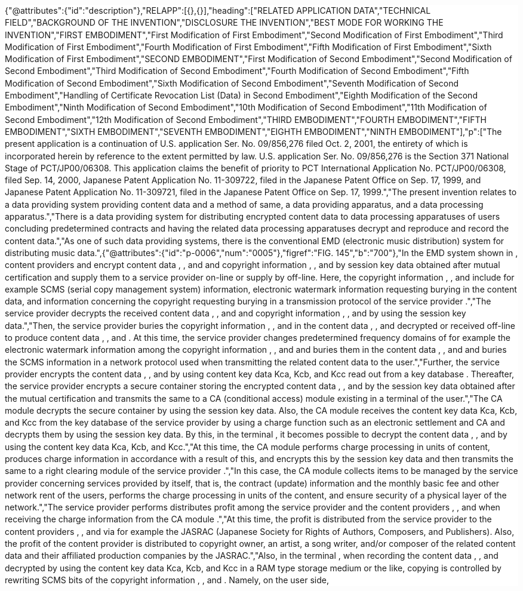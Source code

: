 {"@attributes":{"id":"description"},"RELAPP":[{},{}],"heading":["RELATED APPLICATION DATA","TECHNICAL FIELD","BACKGROUND OF THE INVENTION","DISCLOSURE THE INVENTION","BEST MODE FOR WORKING THE INVENTION","FIRST EMBODIMENT","First Modification of First Embodiment","Second Modification of First Embodiment","Third Modification of First Embodiment","Fourth Modification of First Embodiment","Fifth Modification of First Embodiment","Sixth Modification of First Embodiment","SECOND EMBODIMENT","First Modification of Second Embodiment","Second Modification of Second Embodiment","Third Modification of Second Embodiment","Fourth Modification of Second Embodiment","Fifth Modification of Second Embodiment","Sixth Modification of Second Embodiment","Seventh Modification of Second Embodiment","Handling of Certificate Revocation List (Data) in Second Embodiment","Eighth Modification of the Second Embodiment","Ninth Modification of Second Embodiment","10th Modification of Second Embodiment","11th Modification of Second Embodiment","12th Modification of Second Embodiment","THIRD EMBODIMENT","FOURTH EMBODIMENT","FIFTH EMBODIMENT","SIXTH EMBODIMENT","SEVENTH EMBODIMENT","EIGHTH EMBODIMENT","NINTH EMBODIMENT"],"p":["The present application is a continuation of U.S. application Ser. No. 09\/856,276 filed Oct. 2, 2001, the entirety of which is incorporated herein by reference to the extent permitted by law. U.S. application Ser. No. 09\/856,276 is the Section 371 National Stage of PCT\/JP00\/06308. This application claims the benefit of priority to PCT International Application No. PCT\/JP00\/06308, filed Sep. 14, 2000, Japanese Patent Application No. 11-309722, filed in the Japanese Patent Office on Sep. 17, 1999, and Japanese Patent Application No. 11-309721, filed in the Japanese Patent Office on Sep. 17, 1999.","The present invention relates to a data providing system providing content data and a method of same, a data providing apparatus, and a data processing apparatus.","There is a data providing system for distributing encrypted content data to data processing apparatuses of users concluding predetermined contracts and having the related data processing apparatuses decrypt and reproduce and record the content data.","As one of such data providing systems, there is the conventional EMD (electronic music distribution) system for distributing music data.",{"@attributes":{"id":"p-0006","num":"0005"},"figref":"FIG. 145","b":"700"},"In the EMD system  shown in , content providers and encrypt content data , , and and copyright information , , and by session key data obtained after mutual certification and supply them to a service provider  on-line or supply by off-line. Here, the copyright information , , and include for example SCMS (serial copy management system) information, electronic watermark information requesting burying in the content data, and information concerning the copyright requesting burying in a transmission protocol of the service provider .","The service provider  decrypts the received content data , , and and copyright information , , and by using the session key data.","Then, the service provider  buries the copyright information , , and in the content data , , and decrypted or received off-line to produce content data , , and . At this time, the service provider  changes predetermined frequency domains of for example the electronic watermark information among the copyright information , , and and buries them in the content data , , and and buries the SCMS information in a network protocol used when transmitting the related content data to the user.","Further, the service provider  encrypts the content data , , and by using content key data Kca, Kcb, and Kcc read out from a key database . Thereafter, the service provider  encrypts a secure container  storing the encrypted content data , , and by the session key data obtained after the mutual certification and transmits the same to a CA (conditional access) module  existing in a terminal  of the user.","The CA module  decrypts the secure container  by using the session key data. Also, the CA module  receives the content key data Kca, Kcb, and Kcc from the key database  of the service provider  by using a charge function such as an electronic settlement and CA and decrypts them by using the session key data. By this, in the terminal , it becomes possible to decrypt the content data , , and by using the content key data Kca, Kcb, and Kcc.","At this time, the CA module  performs charge processing in units of content, produces charge information  in accordance with a result of this, and encrypts this by the session key data and then transmits the same to a right clearing module  of the service provider .","In this case, the CA module  collects items to be managed by the service provider  concerning services provided by itself, that is, the contract (update) information and the monthly basic fee and other network rent of the users, performs the charge processing in units of the content, and ensure security of a physical layer of the network.","The service provider  performs distributes profit among the service provider  and the content providers , , and when receiving the charge information  from the CA module .","At this time, the profit is distributed from the service provider  to the content providers , , and via for example the JASRAC (Japanese Society for Rights of Authors, Composers, and Publishers). Also, the profit of the content provider is distributed to copyright owner, an artist, a song writer, and\/or composer of the related content data and their affiliated production companies by the JASRAC.","Also, in the terminal , when recording the content data , , and decrypted by using the content key data Kca, Kcb, and Kcc in a RAM type storage medium  or the like, copying is controlled by rewriting SCMS bits of the copyright information , , and . Namely, on the user side,